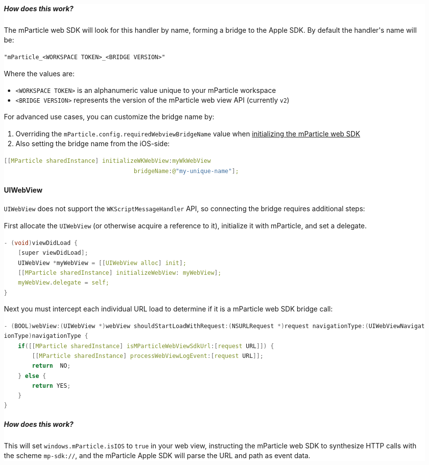 ##### How does this work?

The mParticle web SDK will look for this handler by name, forming a bridge to the Apple SDK.  By default the handler's name will be: 

    "mParticle_<WORKSPACE TOKEN>_<BRIDGE VERSION>"

Where the values are:

- `<WORKSPACE TOKEN>` is an alphanumeric value unique to your mParticle workspace
- `<BRIDGE VERSION>` represents the version of the mParticle web view API (currently `v2`)

For advanced use cases, you can customize the bridge name by:

1. Overriding the `mParticle.config.requiredWebviewBridgeName` value when [initializing the mParticle web SDK](/developers/sdk/web/getting-started/#sdk-configuration)
2. Also setting the bridge name from the iOS-side:

```cpp
[[MParticle sharedInstance] initializeWKWebView:myWkWebView
                                     bridgeName:@"my-unique-name"];
```

#### UIWebView

`UIWebView` does not support the `WKScriptMessageHandler` API, so connecting the bridge requires additional steps:

First allocate the `UIWebView` (or otherwise acquire a reference to it), initialize it with mParticle, and set a delegate.

```cpp
- (void)viewDidLoad {
    [super viewDidLoad];
    UIWebView *myWebView = [[UIWebView alloc] init];
    [[MParticle sharedInstance] initializeWebView: myWebView];
    myWebView.delegate = self;
}
```

Next you must intercept each individual URL load to determine if it is a mParticle web SDK bridge call:

```cpp
- (BOOL)webView:(UIWebView *)webView shouldStartLoadWithRequest:(NSURLRequest *)request navigationType:(UIWebViewNavigationType)navigationType {
    if([[MParticle sharedInstance] isMParticleWebViewSdkUrl:[request URL]]) {
        [[MParticle sharedInstance] processWebViewLogEvent:[request URL]];
        return  NO;
    } else {
        return YES;
    }
}
```

##### How does this work?

This will set `windows.mParticle.isIOS` to `true` in your web view, instructing the mParticle web SDK to synthesize HTTP calls with the scheme `mp-sdk://`, and the mParticle Apple SDK will parse the URL and path as event data.
